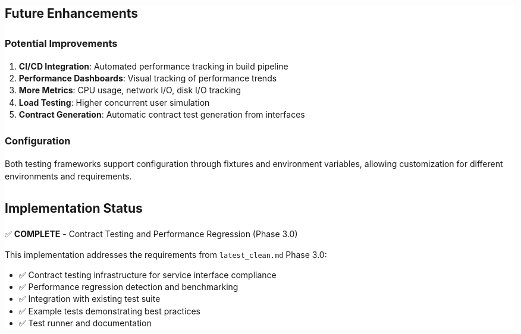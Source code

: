 ## Future Enhancements

### Potential Improvements
1. **CI/CD Integration**: Automated performance tracking in build pipeline
2. **Performance Dashboards**: Visual tracking of performance trends
3. **More Metrics**: CPU usage, network I/O, disk I/O tracking
4. **Load Testing**: Higher concurrent user simulation
5. **Contract Generation**: Automatic contract test generation from interfaces

### Configuration
Both testing frameworks support configuration through fixtures and environment variables, allowing customization for different environments and requirements.

## Implementation Status

✅ **COMPLETE** - Contract Testing and Performance Regression (Phase 3.0)

This implementation addresses the requirements from `latest_clean.md` Phase 3.0:
- ✅ Contract testing infrastructure for service interface compliance
- ✅ Performance regression detection and benchmarking
- ✅ Integration with existing test suite
- ✅ Example tests demonstrating best practices
- ✅ Test runner and documentation